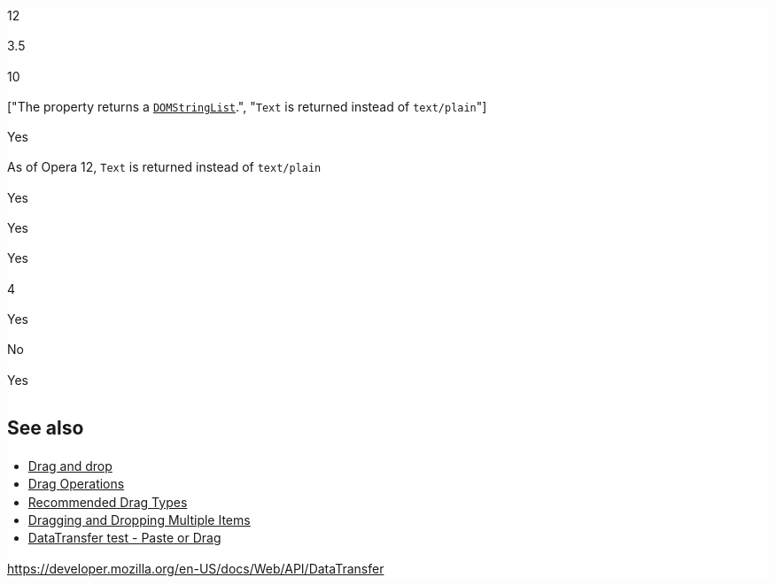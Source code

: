 12

3.5

10

\["The property returns a [`DOMStringList`](https://developer.mozilla.org/docs/Web/API/DOMStringList).", "`Text` is returned instead of `text/plain`"\]

Yes

As of Opera 12, `Text` is returned instead of `text/plain`

Yes

Yes

Yes

4

Yes

No

Yes

## See also

- [Drag and drop](html_drag_and_drop_api)
- [Drag Operations](html_drag_and_drop_api/drag_operations)
- [Recommended Drag Types](html_drag_and_drop_api/recommended_drag_types)
- [Dragging and Dropping Multiple Items](html_drag_and_drop_api/multiple_items)
- [DataTransfer test - Paste or Drag](https://codepen.io/tech_query/pen/MqGgap)

<a href="https://developer.mozilla.org/en-US/docs/Web/API/DataTransfer" class="_attribution-link">https://developer.mozilla.org/en-US/docs/Web/API/DataTransfer</a>
